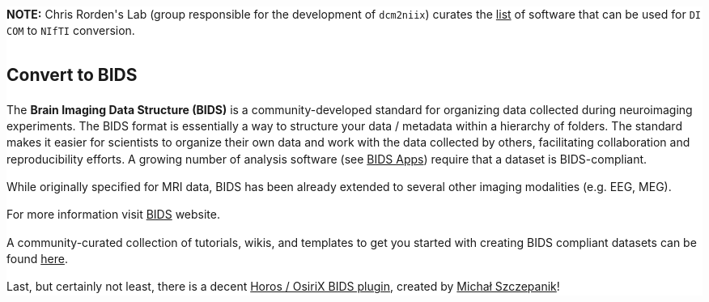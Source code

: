 **NOTE:** Chris Rorden's Lab (group responsible for the development of `dcm2niix`) curates the [list](https://github.com/rordenlab/dcm2niix#alternatives) of software that can be used for `DICOM` to `NIfTI` conversion.

## Convert to BIDS

The **Brain Imaging Data Structure (BIDS)** is a community-developed standard for organizing data collected during neuroimaging experiments. The BIDS format is essentially a way to structure your data / metadata within a hierarchy of folders. The standard makes it easier for scientists to organize their own data and work with the data collected by others, facilitating collaboration and reproducibility efforts. A growing number of analysis software (see [BIDS Apps](http://bids-apps.neuroimaging.io/apps/)) require that a dataset is BIDS-compliant.

While originally specified for MRI data, BIDS has been already extended to several other imaging modalities (e.g. EEG, MEG).

For more information visit [BIDS](https://bids.neuroimaging.io/index.html) website.

A community-curated collection of tutorials, wikis, and templates to get you started with creating BIDS compliant datasets can be found [here](https://bids-standard.github.io/bids-starter-kit/index.html).

Last, but certainly not least, there is a decent [Horos / OsiriX BIDS plugin](https://github.com/mslw/horos-bids-output), created by [Michał Szczepanik](https://github.com/mslw)!

